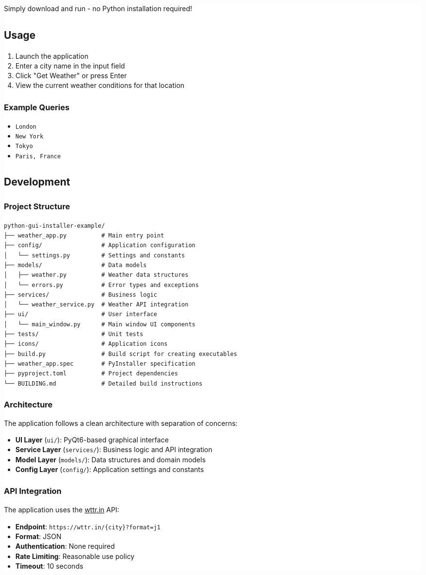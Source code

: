 Simply download and run - no Python installation required!

## Usage

1. Launch the application
2. Enter a city name in the input field
3. Click "Get Weather" or press Enter
4. View the current weather conditions for that location

### Example Queries

- `London`
- `New York`
- `Tokyo`
- `Paris, France`

## Development

### Project Structure

```
python-gui-installer-example/
├── weather_app.py          # Main entry point
├── config/                 # Application configuration
│   └── settings.py         # Settings and constants
├── models/                 # Data models
│   ├── weather.py          # Weather data structures
│   └── errors.py           # Error types and exceptions
├── services/               # Business logic
│   └── weather_service.py  # Weather API integration
├── ui/                     # User interface
│   └── main_window.py      # Main window UI components
├── tests/                  # Unit tests
├── icons/                  # Application icons
├── build.py                # Build script for creating executables
├── weather_app.spec        # PyInstaller specification
├── pyproject.toml          # Project dependencies
└── BUILDING.md             # Detailed build instructions
```

### Architecture

The application follows a clean architecture with separation of concerns:

- **UI Layer** (`ui/`): PyQt6-based graphical interface
- **Service Layer** (`services/`): Business logic and API integration
- **Model Layer** (`models/`): Data structures and domain models
- **Config Layer** (`config/`): Application settings and constants

### API Integration

The application uses the [wttr.in](https://wttr.in) API:
- **Endpoint**: `https://wttr.in/{city}?format=j1`
- **Format**: JSON
- **Authentication**: None required
- **Rate Limiting**: Reasonable use policy
- **Timeout**: 10 seconds
